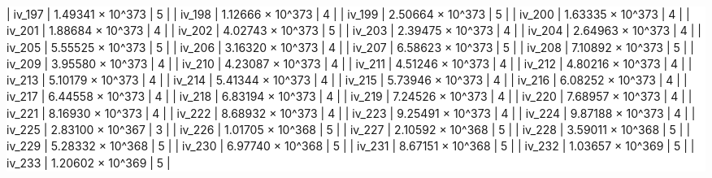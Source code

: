 | iv_197 | 1.49341 × 10^373 | 5 |
| iv_198 | 1.12666 × 10^373 | 4 |
| iv_199 | 2.50664 × 10^373 | 5 |
| iv_200 | 1.63335 × 10^373 | 4 |
| iv_201 | 1.88684 × 10^373 | 4 |
| iv_202 | 4.02743 × 10^373 | 5 |
| iv_203 | 2.39475 × 10^373 | 4 |
| iv_204 | 2.64963 × 10^373 | 4 |
| iv_205 | 5.55525 × 10^373 | 5 |
| iv_206 | 3.16320 × 10^373 | 4 |
| iv_207 | 6.58623 × 10^373 | 5 |
| iv_208 | 7.10892 × 10^373 | 5 |
| iv_209 | 3.95580 × 10^373 | 4 |
| iv_210 | 4.23087 × 10^373 | 4 |
| iv_211 | 4.51246 × 10^373 | 4 |
| iv_212 | 4.80216 × 10^373 | 4 |
| iv_213 | 5.10179 × 10^373 | 4 |
| iv_214 | 5.41344 × 10^373 | 4 |
| iv_215 | 5.73946 × 10^373 | 4 |
| iv_216 | 6.08252 × 10^373 | 4 |
| iv_217 | 6.44558 × 10^373 | 4 |
| iv_218 | 6.83194 × 10^373 | 4 |
| iv_219 | 7.24526 × 10^373 | 4 |
| iv_220 | 7.68957 × 10^373 | 4 |
| iv_221 | 8.16930 × 10^373 | 4 |
| iv_222 | 8.68932 × 10^373 | 4 |
| iv_223 | 9.25491 × 10^373 | 4 |
| iv_224 | 9.87188 × 10^373 | 4 |
| iv_225 | 2.83100 × 10^367 | 3 |
| iv_226 | 1.01705 × 10^368 | 5 |
| iv_227 | 2.10592 × 10^368 | 5 |
| iv_228 | 3.59011 × 10^368 | 5 |
| iv_229 | 5.28332 × 10^368 | 5 |
| iv_230 | 6.97740 × 10^368 | 5 |
| iv_231 | 8.67151 × 10^368 | 5 |
| iv_232 | 1.03657 × 10^369 | 5 |
| iv_233 | 1.20602 × 10^369 | 5 |